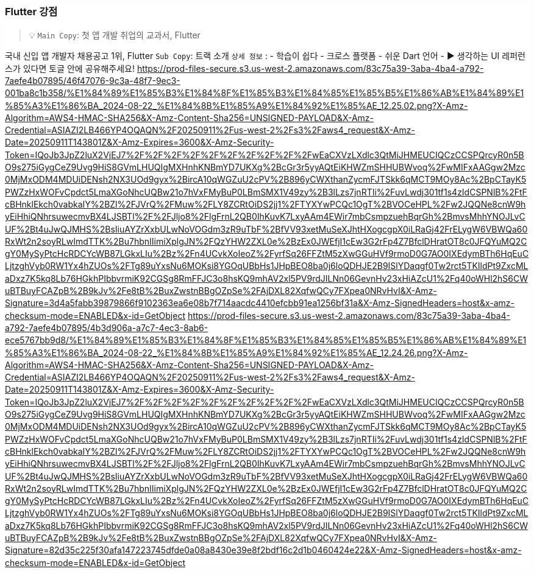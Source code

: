 ### Flutter 강점
  > 💡 `Main Copy`: 
첫 앱 개발 취업의 교과서, Flutter
    
국내 신입 앱 개발자 채용공고 1위, Flutter
    `Sub Copy`: 트랙 소개
    `상세 정보` :
    - 학습이 쉽다
    - 크로스 플랫폼
    - 쉬운 Dart 언어
    - ▶ 생각하는 UI 레퍼런스가 있다면 토글 안에 공유해주세요!
    https://prod-files-secure.s3.us-west-2.amazonaws.com/83c75a39-3aba-4ba4-a792-7aefe4b07895/46f47076-9c3a-48f7-9ec3-001ba8c1b358/%E1%84%89%E1%85%B3%E1%84%8F%E1%85%B3%E1%84%85%E1%85%B5%E1%86%AB%E1%84%89%E1%85%A3%E1%86%BA_2024-08-22_%E1%84%8B%E1%85%A9%E1%84%92%E1%85%AE_12.25.02.png?X-Amz-Algorithm=AWS4-HMAC-SHA256&X-Amz-Content-Sha256=UNSIGNED-PAYLOAD&X-Amz-Credential=ASIAZI2LB466YP4OQAQN%2F20250911%2Fus-west-2%2Fs3%2Faws4_request&X-Amz-Date=20250911T143801Z&X-Amz-Expires=3600&X-Amz-Security-Token=IQoJb3JpZ2luX2VjEJ7%2F%2F%2F%2F%2F%2F%2F%2F%2F%2FwEaCXVzLXdlc3QtMiJHMEUCIQCzCCSPQrcyR0n5BO9s275iGygCeZ9Uvg9HiS8GVmLHUQIgMXHnhKNBmYD7UKXg%2BcGr3r5yyAQtEiKHWZmSHHUBWvoq%2FwMIFxAAGgw2Mzc0MjMxODM4MDUiDENsh2NX3UOd9gyx%2BircA10qWGZuU2cPV%2B896yCWXthanZycmFJTSkk6qMCT9MOy8Ac%2BpCTayK5PWZzHxWOFvCpdct5LmaXGoNhcUQBw21o7hVxFMyBuP0LBmSMX1V49zy%2B3lLzs7jnRTIi%2FuvLwdj301tf1s4zIdCSPNlB%2FtFcBHnklEkch0vabkaIY%2BZl%2FJVrQ%2FMuw%2FLY8ZCRtOiDS2jj1%2FTYXYwPCQc1OgT%2BVOCeHPL%2Fw2JQQNe8cnW9hyEiHhiQNhrsuwecmvBX4LJSBTl%2F%2FJljo8%2FlgFrnL2QB0IhKuvK7LxyAAm4EWir7mbCsmpzuehBqrGh%2BmvsMhhYNOJLvCUF%2Bt4uJwQJMHS%2BsIiuAYZrXxbULwNoVOGdm3zR9uTbF%2BfVV93xetMuSeXJhtHXogcgpX0iLRaGj42FrELygW6VBWQa60RxWt2n2soyRLwImdTTK%2Bu7hbnIIimiXplgJN%2FQzYHW2ZXL0e%2BzEx0JWEfjI1cEw3G2rFp4Z7BfclDHratOT8c0JFQYuMQ2CgY0MySyPtcHcRDCYcWB87LGkxLIu%2Bz%2Fn4UCvkXoIeoZ%2FyrfSq26FFZtM5zXwGGuHVf9rmoD0G7AO0IXEdymBTh6HqEuCLjtzghVyb0RW1Yx4hZUOs%2FTg89uYxsNu6MOKsi8YGOqUBbHs1JHpBEO8ba0j6loQDHJE2B9ISlYDaqgf0Tw2rct5TKIldPt9ZxcMLaDxz7K5kq8Lb76HGkhPIbbvrmiK92CGSg8RmFFJC3o8hsKQ9mhAV2xl5PV9rdJILNn06GevnHv23xHiAZcU1%2Fq40oWHl2hS6CWuBTBuyFCAZpB%2B9kJv%2Fe8tB%2BuxZwstnBBgOZpSe%2FAjDXL82XqfwQCy7FXpea0NRvHvI&X-Amz-Signature=3d4a5fabb39879866f9102363ea6e08b7f714aacdc4410efcbb91ea1256bf31a&X-Amz-SignedHeaders=host&x-amz-checksum-mode=ENABLED&x-id=GetObject
    https://prod-files-secure.s3.us-west-2.amazonaws.com/83c75a39-3aba-4ba4-a792-7aefe4b07895/4b3d906a-a7c7-4ec3-8ab6-ece5767bb9d8/%E1%84%89%E1%85%B3%E1%84%8F%E1%85%B3%E1%84%85%E1%85%B5%E1%86%AB%E1%84%89%E1%85%A3%E1%86%BA_2024-08-22_%E1%84%8B%E1%85%A9%E1%84%92%E1%85%AE_12.24.26.png?X-Amz-Algorithm=AWS4-HMAC-SHA256&X-Amz-Content-Sha256=UNSIGNED-PAYLOAD&X-Amz-Credential=ASIAZI2LB466YP4OQAQN%2F20250911%2Fus-west-2%2Fs3%2Faws4_request&X-Amz-Date=20250911T143801Z&X-Amz-Expires=3600&X-Amz-Security-Token=IQoJb3JpZ2luX2VjEJ7%2F%2F%2F%2F%2F%2F%2F%2F%2F%2FwEaCXVzLXdlc3QtMiJHMEUCIQCzCCSPQrcyR0n5BO9s275iGygCeZ9Uvg9HiS8GVmLHUQIgMXHnhKNBmYD7UKXg%2BcGr3r5yyAQtEiKHWZmSHHUBWvoq%2FwMIFxAAGgw2Mzc0MjMxODM4MDUiDENsh2NX3UOd9gyx%2BircA10qWGZuU2cPV%2B896yCWXthanZycmFJTSkk6qMCT9MOy8Ac%2BpCTayK5PWZzHxWOFvCpdct5LmaXGoNhcUQBw21o7hVxFMyBuP0LBmSMX1V49zy%2B3lLzs7jnRTIi%2FuvLwdj301tf1s4zIdCSPNlB%2FtFcBHnklEkch0vabkaIY%2BZl%2FJVrQ%2FMuw%2FLY8ZCRtOiDS2jj1%2FTYXYwPCQc1OgT%2BVOCeHPL%2Fw2JQQNe8cnW9hyEiHhiQNhrsuwecmvBX4LJSBTl%2F%2FJljo8%2FlgFrnL2QB0IhKuvK7LxyAAm4EWir7mbCsmpzuehBqrGh%2BmvsMhhYNOJLvCUF%2Bt4uJwQJMHS%2BsIiuAYZrXxbULwNoVOGdm3zR9uTbF%2BfVV93xetMuSeXJhtHXogcgpX0iLRaGj42FrELygW6VBWQa60RxWt2n2soyRLwImdTTK%2Bu7hbnIIimiXplgJN%2FQzYHW2ZXL0e%2BzEx0JWEfjI1cEw3G2rFp4Z7BfclDHratOT8c0JFQYuMQ2CgY0MySyPtcHcRDCYcWB87LGkxLIu%2Bz%2Fn4UCvkXoIeoZ%2FyrfSq26FFZtM5zXwGGuHVf9rmoD0G7AO0IXEdymBTh6HqEuCLjtzghVyb0RW1Yx4hZUOs%2FTg89uYxsNu6MOKsi8YGOqUBbHs1JHpBEO8ba0j6loQDHJE2B9ISlYDaqgf0Tw2rct5TKIldPt9ZxcMLaDxz7K5kq8Lb76HGkhPIbbvrmiK92CGSg8RmFFJC3o8hsKQ9mhAV2xl5PV9rdJILNn06GevnHv23xHiAZcU1%2Fq40oWHl2hS6CWuBTBuyFCAZpB%2B9kJv%2Fe8tB%2BuxZwstnBBgOZpSe%2FAjDXL82XqfwQCy7FXpea0NRvHvI&X-Amz-Signature=82d35c225f30afa147223745dfde0a08a8430e39e8f2bdf16c2d1b0460424e22&X-Amz-SignedHeaders=host&x-amz-checksum-mode=ENABLED&x-id=GetObject